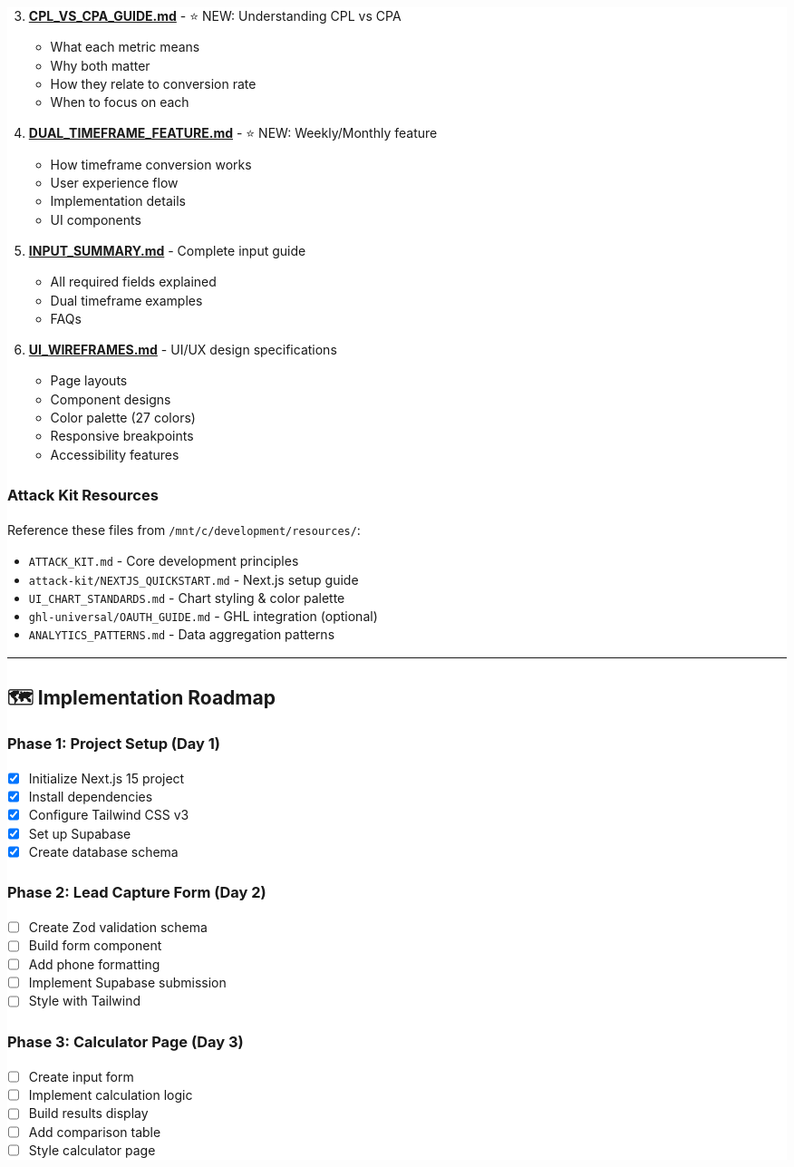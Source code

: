 3. **[CPL_VS_CPA_GUIDE.md](./CPL_VS_CPA_GUIDE.md)** - ⭐ NEW: Understanding CPL vs CPA
   - What each metric means
   - Why both matter
   - How they relate to conversion rate
   - When to focus on each

4. **[DUAL_TIMEFRAME_FEATURE.md](./DUAL_TIMEFRAME_FEATURE.md)** - ⭐ NEW: Weekly/Monthly feature
   - How timeframe conversion works
   - User experience flow
   - Implementation details
   - UI components

5. **[INPUT_SUMMARY.md](./INPUT_SUMMARY.md)** - Complete input guide
   - All required fields explained
   - Dual timeframe examples
   - FAQs

6. **[UI_WIREFRAMES.md](./UI_WIREFRAMES.md)** - UI/UX design specifications
   - Page layouts
   - Component designs
   - Color palette (27 colors)
   - Responsive breakpoints
   - Accessibility features

### Attack Kit Resources

Reference these files from `/mnt/c/development/resources/`:

- `ATTACK_KIT.md` - Core development principles
- `attack-kit/NEXTJS_QUICKSTART.md` - Next.js setup guide
- `UI_CHART_STANDARDS.md` - Chart styling & color palette
- `ghl-universal/OAUTH_GUIDE.md` - GHL integration (optional)
- `ANALYTICS_PATTERNS.md` - Data aggregation patterns

---

## 🗺 Implementation Roadmap

### Phase 1: Project Setup (Day 1)
- [x] Initialize Next.js 15 project
- [x] Install dependencies
- [x] Configure Tailwind CSS v3
- [x] Set up Supabase
- [x] Create database schema

### Phase 2: Lead Capture Form (Day 2)
- [ ] Create Zod validation schema
- [ ] Build form component
- [ ] Add phone formatting
- [ ] Implement Supabase submission
- [ ] Style with Tailwind

### Phase 3: Calculator Page (Day 3)
- [ ] Create input form
- [ ] Implement calculation logic
- [ ] Build results display
- [ ] Add comparison table
- [ ] Style calculator page
